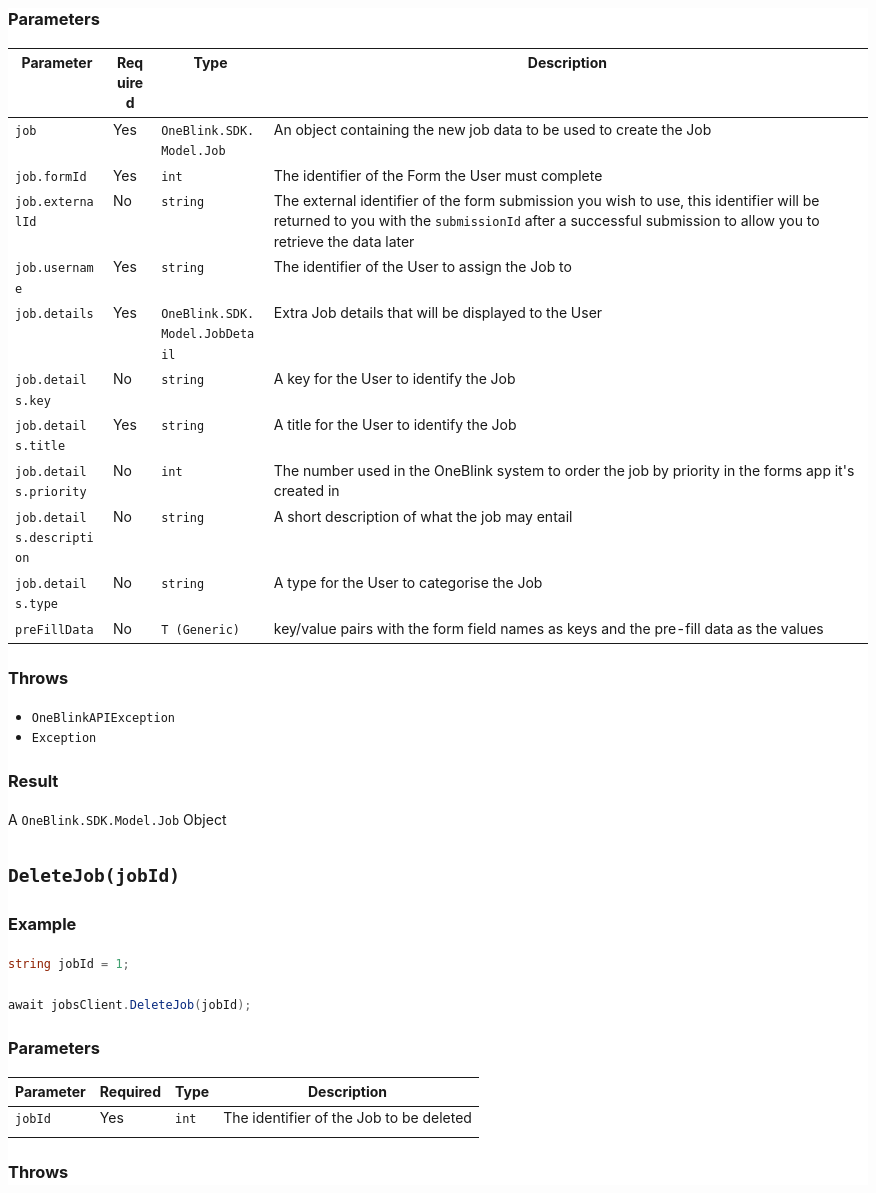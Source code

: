 ### Parameters

| Parameter                 | Required | Type                           | Description                                                                                                                                                                                           |
| ------------------------- | -------- | ------------------------------ | ----------------------------------------------------------------------------------------------------------------------------------------------------------------------------------------------------- |
| `job`                     | Yes      | `OneBlink.SDK.Model.Job`       | An object containing the new job data to be used to create the Job                                                                                                                                    |
| `job.formId`              | Yes      | `int`                          | The identifier of the Form the User must complete                                                                                                                                                     |
| `job.externalId`          | No       | `string`                       | The external identifier of the form submission you wish to use, this identifier will be returned to you with the `submissionId` after a successful submission to allow you to retrieve the data later |
| `job.username`            | Yes      | `string`                       | The identifier of the User to assign the Job to                                                                                                                                                       |
| `job.details`             | Yes      | `OneBlink.SDK.Model.JobDetail` | Extra Job details that will be displayed to the User                                                                                                                                                  |
| `job.details.key`         | No       | `string`                       | A key for the User to identify the Job                                                                                                                                                                |
| `job.details.title`       | Yes      | `string`                       | A title for the User to identify the Job                                                                                                                                                              |
| `job.details.priority`    | No       | `int`                          | The number used in the OneBlink system to order the job by priority in the forms app it's created in                                                                                                  |
| `job.details.description` | No       | `string`                       | A short description of what the job may entail                                                                                                                                                        |
| `job.details.type`        | No       | `string`                       | A type for the User to categorise the Job                                                                                                                                                             |
| `preFillData`             | No       | `T (Generic)`                  | key/value pairs with the form field names as keys and the pre-fill data as the values                                                                                                                 |

### Throws

-   `OneBlinkAPIException`
-   `Exception`

### Result

A `OneBlink.SDK.Model.Job` Object

## `DeleteJob(jobId)`

### Example

```c#
string jobId = 1;

await jobsClient.DeleteJob(jobId);
```

### Parameters

| Parameter | Required | Type  | Description                             |
| --------- | -------- | ----- | --------------------------------------- |
| `jobId`   | Yes      | `int` | The identifier of the Job to be deleted |
|           |

### Throws
